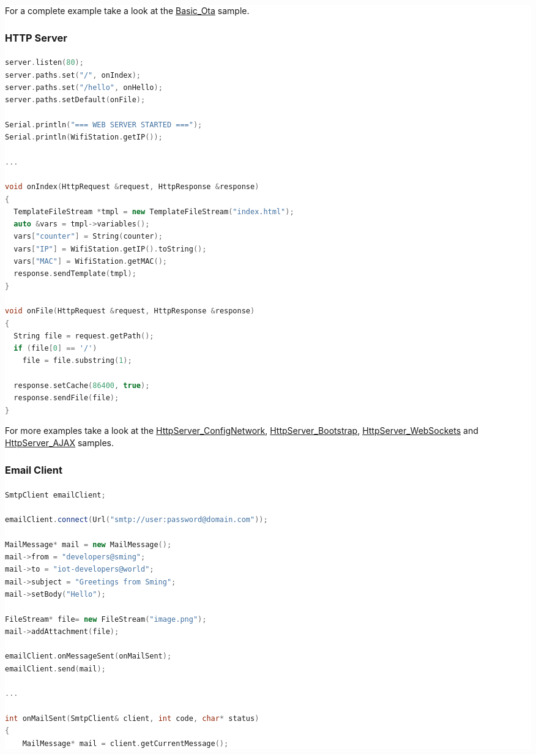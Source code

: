 For a complete example take a look at the [Basic_Ota](samples/Basic_Ota/app/application.cpp) sample.

### HTTP Server
```c++
server.listen(80);
server.paths.set("/", onIndex);
server.paths.set("/hello", onHello);
server.paths.setDefault(onFile);

Serial.println("=== WEB SERVER STARTED ===");
Serial.println(WifiStation.getIP());

...

void onIndex(HttpRequest &request, HttpResponse &response)
{
  TemplateFileStream *tmpl = new TemplateFileStream("index.html");
  auto &vars = tmpl->variables();
  vars["counter"] = String(counter);
  vars["IP"] = WifiStation.getIP().toString();
  vars["MAC"] = WifiStation.getMAC();
  response.sendTemplate(tmpl);
}

void onFile(HttpRequest &request, HttpResponse &response)
{
  String file = request.getPath();
  if (file[0] == '/')
    file = file.substring(1);

  response.setCache(86400, true);
  response.sendFile(file);
}
```

For more examples take a look at the [HttpServer_ConfigNetwork](samples/HttpServer_ConfigNetwork/app/application.cpp), [HttpServer_Bootstrap](samples/HttpServer_Bootstrap/app/application.cpp), [HttpServer_WebSockets](samples/HttpServer_WebSockets/app/application.cpp) and [HttpServer_AJAX](samples/HttpServer_AJAX/app/application.cpp) samples.

### Email Client
```c++
SmtpClient emailClient;

emailClient.connect(Url("smtp://user:password@domain.com"));

MailMessage* mail = new MailMessage();
mail->from = "developers@sming";
mail->to = "iot-developers@world";
mail->subject = "Greetings from Sming";
mail->setBody("Hello");

FileStream* file= new FileStream("image.png");
mail->addAttachment(file);

emailClient.onMessageSent(onMailSent);
emailClient.send(mail);

...

int onMailSent(SmtpClient& client, int code, char* status)
{
    MailMessage* mail = client.getCurrentMessage();
```